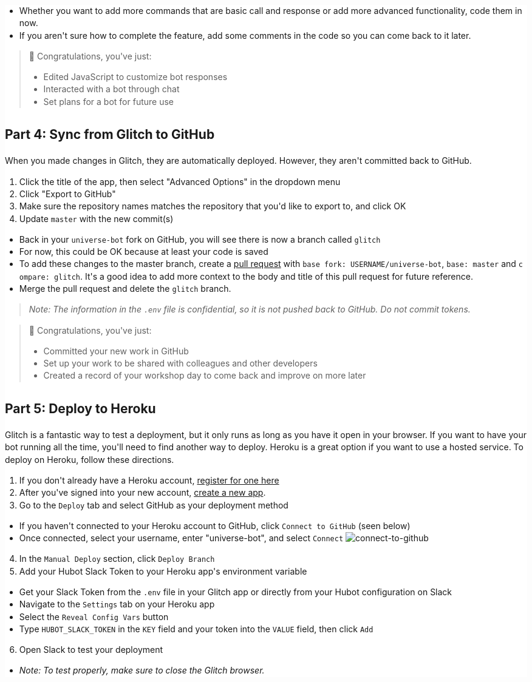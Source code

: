   - Whether you want to add more commands that are basic call and response or add more advanced functionality, code them in now.
  - If you aren't sure how to complete the feature, add some comments in the code so you can come back to it later. 

> :tada: Congratulations, you've just: 
> - Edited JavaScript to customize bot responses
> - Interacted with a bot through chat
> - Set plans for a bot for future use

## Part 4: Sync from Glitch to GitHub 
When you made changes in Glitch, they are automatically deployed. However, they aren't committed back to GitHub. 
1. Click the title of the app, then select "Advanced Options" in the dropdown menu
1. Click "Export to GitHub"
1. Make sure the repository names matches the repository that you'd like to export to, and click OK
1. Update `master` with the new commit(s)
  - Back in your `universe-bot` fork on GitHub, you will see there is now a branch called `glitch`
  - For now, this could be OK because at least your code is saved
  - To add these changes to the master branch, create a [pull request](https://help.github.com/articles/about-pull-requests/) with `base fork: USERNAME/universe-bot`, `base: master` and `compare: glitch`. It's a good idea to add more context to the body and title of this pull request for future reference. 
  - Merge the pull request and delete the `glitch` branch.

> _Note: The information in the `.env` file is confidential, so it is not pushed back to GitHub. Do not commit tokens._

> :tada: Congratulations, you've just: 
> - Committed your new work in GitHub
> - Set up your work to be shared with colleagues and other developers 
> - Created a record of your workshop day to come back and improve on more later

## Part 5: Deploy to Heroku
Glitch is a fantastic way to test a deployment, but it only runs as long as you have it open in your browser. If you want to have your bot running all the time, you'll need to find another way to deploy. Heroku is a great option if you want to use a hosted service. To deploy on Heroku, follow these directions.

1. If you don't already have a Heroku account, [register for one here](https://signup.heroku.com)
2. After you've signed into your new account, [create a new app](https://dashboard.heroku.com/new-app).
3. Go to the `Deploy` tab and select GitHub as your deployment method
  - If you haven't connected to your Heroku account to GitHub, click `Connect to GitHub` (seen below)
  - Once connected, select your username, enter "universe-bot", and select `Connect`  ![connect-to-github](https://user-images.githubusercontent.com/11798972/28807953-e65a12fe-7635-11e7-9c8b-9892d45f33da.png)

4. In the `Manual Deploy` section, click `Deploy Branch`
5. Add your Hubot Slack Token to your Heroku app's environment variable
  - Get your Slack Token from the `.env` file in your Glitch app or directly from your Hubot configuration on Slack
  - Navigate to the `Settings` tab on your Heroku app
  - Select the `Reveal Config Vars` button
  - Type `HUBOT_SLACK_TOKEN` in the `KEY` field and your token into the `VALUE` field, then click `Add`
6. Open Slack to test your deployment
  - _Note: To test properly, make sure to close the Glitch browser._
